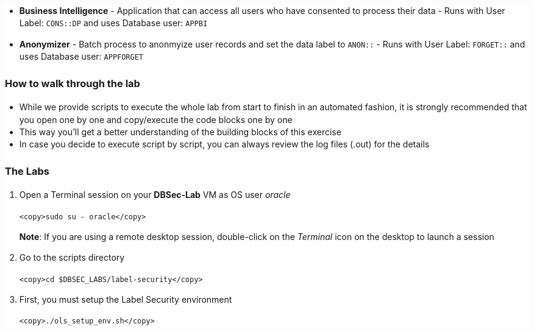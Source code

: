 - **Business Intelligence**
      - Application that can access all users who have consented to process their data
      - Runs with User Label: `CONS::DP` and uses Database user: `APPBI`

- **Anonymizer**
      - Batch process to anonmyize user records and set the data label to `ANON::`
      - Runs with User Label: `FORGET::` and uses Database user: `APPFORGET`

### **How to walk through the lab**
- While we provide scripts to execute the whole lab from start to finish in an automated fashion, it is strongly recommended that you open one by one and copy/execute the code blocks one by one
- This way you’ll get a better understanding of the building blocks of this exercise
- In case you decide to execute script by script, you can always review the log files (.out) for the details

### **The Labs**

1. Open a Terminal session on your **DBSec-Lab** VM as OS user *oracle*

    ````
    <copy>sudo su - oracle</copy>
    ````

    **Note**: If you are using a remote desktop session, double-click on the *Terminal* icon on the desktop to launch a session

2. Go to the scripts directory

    ````
    <copy>cd $DBSEC_LABS/label-security</copy>
    ````

3. First, you must setup the Label Security environment

    ````
    <copy>./ols_setup_env.sh</copy>
    ````

